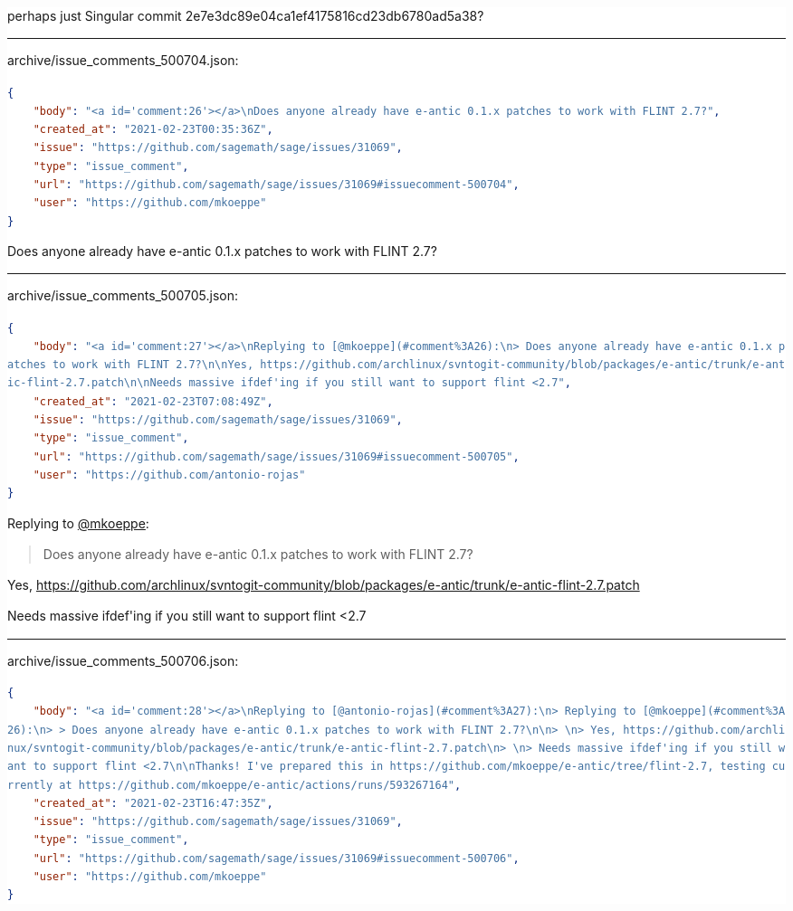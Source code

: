 <a id='comment:25'></a>
perhaps just Singular commit 2e7e3dc89e04ca1ef4175816cd23db6780ad5a38?



---

archive/issue_comments_500704.json:
```json
{
    "body": "<a id='comment:26'></a>\nDoes anyone already have e-antic 0.1.x patches to work with FLINT 2.7?",
    "created_at": "2021-02-23T00:35:36Z",
    "issue": "https://github.com/sagemath/sage/issues/31069",
    "type": "issue_comment",
    "url": "https://github.com/sagemath/sage/issues/31069#issuecomment-500704",
    "user": "https://github.com/mkoeppe"
}
```

<a id='comment:26'></a>
Does anyone already have e-antic 0.1.x patches to work with FLINT 2.7?



---

archive/issue_comments_500705.json:
```json
{
    "body": "<a id='comment:27'></a>\nReplying to [@mkoeppe](#comment%3A26):\n> Does anyone already have e-antic 0.1.x patches to work with FLINT 2.7?\n\nYes, https://github.com/archlinux/svntogit-community/blob/packages/e-antic/trunk/e-antic-flint-2.7.patch\n\nNeeds massive ifdef'ing if you still want to support flint <2.7",
    "created_at": "2021-02-23T07:08:49Z",
    "issue": "https://github.com/sagemath/sage/issues/31069",
    "type": "issue_comment",
    "url": "https://github.com/sagemath/sage/issues/31069#issuecomment-500705",
    "user": "https://github.com/antonio-rojas"
}
```

<a id='comment:27'></a>
Replying to [@mkoeppe](#comment%3A26):
> Does anyone already have e-antic 0.1.x patches to work with FLINT 2.7?

Yes, https://github.com/archlinux/svntogit-community/blob/packages/e-antic/trunk/e-antic-flint-2.7.patch

Needs massive ifdef'ing if you still want to support flint <2.7



---

archive/issue_comments_500706.json:
```json
{
    "body": "<a id='comment:28'></a>\nReplying to [@antonio-rojas](#comment%3A27):\n> Replying to [@mkoeppe](#comment%3A26):\n> > Does anyone already have e-antic 0.1.x patches to work with FLINT 2.7?\n\n> \n> Yes, https://github.com/archlinux/svntogit-community/blob/packages/e-antic/trunk/e-antic-flint-2.7.patch\n> \n> Needs massive ifdef'ing if you still want to support flint <2.7\n\nThanks! I've prepared this in https://github.com/mkoeppe/e-antic/tree/flint-2.7, testing currently at https://github.com/mkoeppe/e-antic/actions/runs/593267164",
    "created_at": "2021-02-23T16:47:35Z",
    "issue": "https://github.com/sagemath/sage/issues/31069",
    "type": "issue_comment",
    "url": "https://github.com/sagemath/sage/issues/31069#issuecomment-500706",
    "user": "https://github.com/mkoeppe"
}
```
